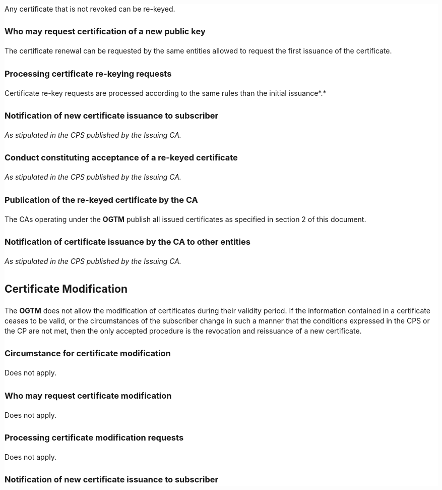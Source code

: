 Any certificate that is not revoked can be re-keyed.

### Who may request certification of a new public key

The certificate renewal can be requested by the same entities allowed to
request the first issuance of the certificate.

### Processing certificate re-keying requests

Certificate re-key requests are processed according to the same rules
than the initial issuance*.*

### Notification of new certificate issuance to subscriber

*As stipulated in the CPS published by the Issuing CA.*

### Conduct constituting acceptance of a re-keyed certificate

*As stipulated in the CPS published by the Issuing CA.*

### Publication of the re-keyed certificate by the CA

The CAs operating under the **OGTM** publish all issued certificates as
specified in section 2 of this document.

### Notification of certificate issuance by the CA to other entities

*As stipulated in the CPS published by the Issuing CA.*

## Certificate Modification

The **OGTM** does not allow the modification of certificates during
their validity period. If the information contained in a certificate
ceases to be valid, or the circumstances of the subscriber change in
such a manner that the conditions expressed in the CPS or the CP are not
met, then the only accepted procedure is the revocation and reissuance
of a new certificate.

### Circumstance for certificate modification

Does not apply.

### Who may request certificate modification

Does not apply.

### Processing certificate modification requests

Does not apply.

### Notification of new certificate issuance to subscriber
